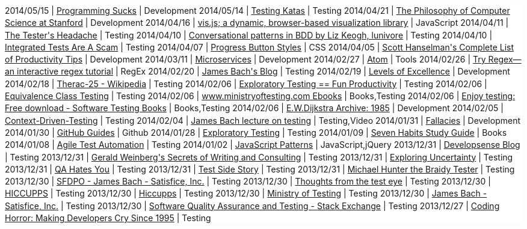  2014/05/15 | [Programming Sucks](https://www.stilldrinking.org/programming-sucks) | Development
 2014/05/14 | [Testing Katas](https://www.soapui.org/testing-dojo/testing-katas/what-are-testing-katas-.html) | Testing
 2014/04/21 | [The Philosophy of Computer Science at Stanford](https://plato.stanford.edu/entries/computer-science/) | Development
 2014/04/16 | [vis.js; a dynamic, browser-based visualization library](http://visjs.org/) | JavaScript
 2014/04/11 | [The Tester's Headache](https://testers-headache.blogspot.com/) | Testing 
 2014/04/10 | [Conversational patterns in BDD by Liz Keogh, lunivore](https://lizkeogh.com/2011/09/22/conversational-patterns-in-bdd/) | Testing 
 2014/04/10 | [Integrated Tests Are A Scam](https://blog.thecodewhisperer.com/permalink/integrated-tests-are-a-scam/) | Testing
 2014/04/07 | [Progress Button Styles](https://tympanus.net/Development/ProgressButtonStyles/) | CSS
 2014/04/05 | [Scott Hanselman's Complete List of Productivity Tips](https://www.hanselman.com/blog/ScottHanselmansCompleteListOfProductivityTips.aspx) | Development 
 2014/03/11 | [Microservices](https://martinfowler.com/articles/microservices.html) | Development 
 2014/02/27 | [Atom](https://atom.io/) | Tools
 2014/02/26 | [Try Regex—an interactive regex tutorial](http://tryregex.com/) | RegEx
 2014/02/20 | [James Bach's Blog](http://www.satisfice.com/blog/) | Testing 
 2014/02/19 | [Levels of Excellence](https://johncarlosbaez.wordpress.com/2013/09/29/levels-of-excellence/) | Development 
 2014/02/18 | [Therac-25 - Wikipedia](https://en.wikipedia.org/wiki/Therac-25) | Testing
 2014/02/06 | [Exploratory Testing == Fun Productivity](https://experttesters.com/2013/02/07/exploratory-testing-fun-productivity/) | Testing 
 2014/02/06 | [Equivalence Class Testing](https://experttesters.com/2013/08/16/equivalence-class-testing/) | Testing 
 2014/02/06 | [www.ministryoftesting.com Ebooks](https://dojo.ministryoftesting.com/lessons/ebooks-for-software-testers) | Books,Testing 
 2014/02/06 | [Enjoy testing: Free download - Software Testing Books](https://enjoytesting.blogspot.com/2013/10/free-download-software-testing-books.html) | Books,Testing
 2014/02/06 | [E.W.Dijkstra Archive: 1985](https://www.cs.utexas.edu/users/EWD/misc/vanVlissingenInterview.html) | Development 
 2014/02/05 | [Context-Driven-Testing](http://context-driven-testing.com/) | Testing
 2014/02/04 | [James Bach lecture on testing](https://www.youtube.com/watch?v=ILkT_HV9DVU) | Testing,Video
 2014/01/31 | [Fallacies](http://www.nizkor.org/features/fallacies/) | Development
 2014/01/30 | [GitHub Guides](https://guides.github.com/) | Github 
 2014/01/28 | [Exploratory Testing](http://exploringuncertainty.com/blog/wp-content/uploads/2013/05/ET_Why_we_do_it_CGI_REV1.00.pdf) | Testing 
 2014/01/09 | [Seven Habits Study Guide](https://en.wikibooks.org/wiki/Seven_Habits_Study_Guide/Quick_overview_of_the_seven_habits) | Books 
 2014/01/08 | [Agile Test Automation](http://www.satisfice.com/presentations/agileauto.pdf) | Testing 
 2014/01/02 | [JavaScript Patterns](https://shichuan.github.io/javascript-patterns/) | JavaScript,jQuery
 2013/12/31 | [Developsense Blog](http://www.developsense.com/blog/) | Testing 
 2013/12/31 | [Gerald Weinberg's Secrets of Writing and Consulting](https://secretsofconsulting.blogspot.co.uk/) | Testing
 2013/12/31 | [Exploring Uncertainty](http://exploringuncertainty.com/blog/) | Testing 
 2013/12/31 | [QA Hates You](http://qahatesyou.com/wordpress/) | Testing 
 2013/12/31 | [Test Side Story](https://testsidestory.com/) | Testing 
 2013/12/31 | [Michael Hunter the Braidy Tester](http://www.thebraidytester.com/) | Testing
 2013/12/30 | [SFDPO - James Bach - Satisfice, Inc.](http://www.satisfice.com/articles/sfdpo.shtml) | Testing
 2013/12/30 | [Thoughts from the test eye](http://thetesteye.com/blog/) | Testing 
 2013/12/30 | [HICCUPPS](http://www.developsense.com/blog/2012/07/few-hiccupps/) | Testing 
 2013/12/30 | [Hiccupps](https://qahiccupps.blogspot.com/) | Testing 
 2013/12/30 | [Ministry of Testing](https://www.ministryoftesting.com/) | Testing 
 2013/12/30 | [James Bach - Satisfice, Inc.](http://www.satisfice.com/) | Testing 
 2013/12/30 | [Software Quality Assurance and Testing - Stack Exchange](https://sqa.stackexchange.com/) | Testing 
 2013/12/27 | [Coding Horror: Making Developers Cry Since 1995](https://blog.codinghorror.com/making-developers-cry-since-1995/) | Testing 